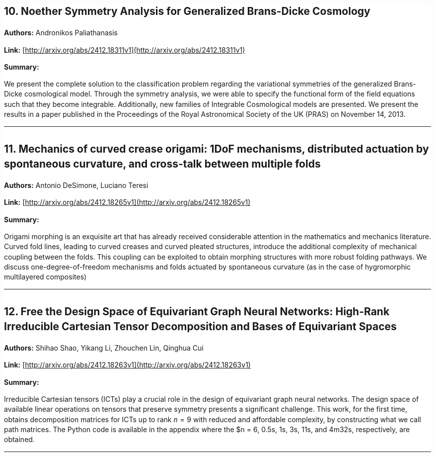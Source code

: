
## 10. Noether Symmetry Analysis for Generalized Brans-Dicke Cosmology

**Authors:** Andronikos Paliathanasis

**Link:** [http://arxiv.org/abs/2412.18311v1](http://arxiv.org/abs/2412.18311v1)

**Summary:**

We present the complete solution to the classification problem regarding the variational symmetries of the generalized Brans-Dicke cosmological model. Through the symmetry analysis, we were able to specify the functional form of the field equations such that they become integrable. Additionally, new families of Integrable Cosmological models are presented. We present the results in a paper published in the Proceedings of the Royal Astronomical Society of the UK (PRAS) on November 14, 2013.

---

## 11. Mechanics of curved crease origami: 1DoF mechanisms, distributed   actuation by spontaneous curvature, and cross-talk between multiple folds

**Authors:** Antonio DeSimone, Luciano Teresi

**Link:** [http://arxiv.org/abs/2412.18265v1](http://arxiv.org/abs/2412.18265v1)

**Summary:**

Origami morphing is an exquisite art that has already received considerable attention in the mathematics and mechanics literature. Curved fold lines, leading to curved creases and curved pleated structures, introduce the additional complexity of mechanical coupling between the folds. This coupling can be exploited to obtain morphing structures with more robust folding pathways. We discuss one-degree-of-freedom mechanisms and folds actuated by spontaneous curvature (as in the case of hygromorphic multilayered composites)

---

## 12. Free the Design Space of Equivariant Graph Neural Networks: High-Rank   Irreducible Cartesian Tensor Decomposition and Bases of Equivariant Spaces

**Authors:** Shihao Shao, Yikang Li, Zhouchen Lin, Qinghua Cui

**Link:** [http://arxiv.org/abs/2412.18263v1](http://arxiv.org/abs/2412.18263v1)

**Summary:**

Irreducible Cartesian tensors (ICTs) play a crucial role in the design of equivariant graph neural networks. The design space of available linear operations on tensors that preserve symmetry presents a significant challenge. This work, for the first time, obtains decomposition matrices for ICTs up to rank $n=9$ with reduced and affordable complexity, by constructing what we call path matrices. The Python code is available in the appendix where the $n = 6, 0.5s, 1s, 3s, 11s, and 4m32s, respectively, are obtained.

---
